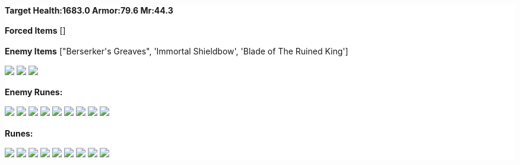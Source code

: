 **Target Health:1683.0 Armor:79.6 Mr:44.3**


**Forced Items** []








**Enemy Items** ["Berserker's Greaves", 'Immortal Shieldbow', 'Blade of The Ruined King']





![](/item/3006.png)
![](/item/6673.png)
![](/item/3153.png)



**Enemy Runes:**





![](/Styles/Precision/LethalTempo/LethalTempo.png)
![](/Styles/Precision/Overheal.png)
![](/Styles/Precision/LegendAlacrity/LegendAlacrity.png)
![](/Styles/Precision/CutDown/CutDown.png)
![](/Styles/Resolve/BonePlating/BonePlating.png)
![](/Styles/Sorcery/Unflinching/Unflinching.png)
![](/StatMods/StatModsAttackSpeedIcon.png)
![](/StatMods/StatModsAdaptiveForceIcon.png)
![](/StatMods/StatModsArmorIcon.png)



**Runes:**


![](/Styles/Precision/PressTheAttack/PressTheAttack.png)
![](/Styles/Precision/Overheal.png)
![](/Styles/Precision/LegendBloodline/LegendBloodline.png)
![](/Styles/Precision/CutDown/CutDown.png)
![](/Styles/Sorcery/AbsoluteFocus/AbsoluteFocus.png)
![](/Styles/Sorcery/GatheringStorm/GatheringStorm.png)
![](/StatMods/StatModsAdaptiveForceIcon.png)
![](/StatMods/StatModsAdaptiveForceIcon.png)
![](/StatMods/StatModsHealthScalingIcon.png)
